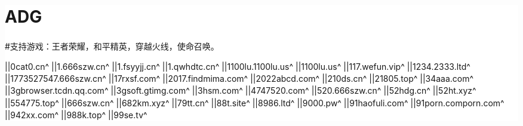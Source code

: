 # ADG

#支持游戏：王者荣耀，和平精英，穿越火线，使命召唤。

||0cat0.cn^
||1.666szw.cn^
||1.fsyyjj.cn^
||1.qwhdtc.cn^
||1100lu.1100lu.us^
||1100lu.us^
||117.wefun.vip^
||1234.2333.ltd^
||1773527547.666szw.cn^
||17rxsf.com^
||2017.findmima.com^
||2022abcd.com^
||210ds.cn^
||21805.top^
||34aaa.com^
||3gbrowser.tcdn.qq.com^
||3gsoft.gtimg.com^
||3hsm.com^
||4747520.com^
||520.666szw.cn^
||52hdg.cn^
||52ht.xyz^
||554775.top^
||666szw.cn^
||682km.xyz^
||79tt.cn^
||88t.site^
||8986.ltd^
||9000.pw^
||91haofuli.com^
||91porn.comporn.com^
||942xx.com^
||988k.top^
||99se.tv^